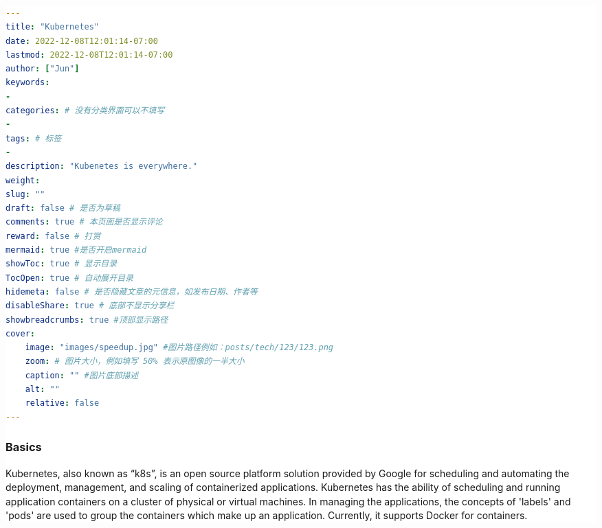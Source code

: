 ```yaml
---
title: "Kubernetes"
date: 2022-12-08T12:01:14-07:00
lastmod: 2022-12-08T12:01:14-07:00
author: ["Jun"]
keywords: 
- 
categories: # 没有分类界面可以不填写
- 
tags: # 标签
- 
description: "Kubenetes is everywhere."
weight:
slug: ""
draft: false # 是否为草稿
comments: true # 本页面是否显示评论
reward: false # 打赏
mermaid: true #是否开启mermaid
showToc: true # 显示目录
TocOpen: true # 自动展开目录
hidemeta: false # 是否隐藏文章的元信息，如发布日期、作者等
disableShare: true # 底部不显示分享栏
showbreadcrumbs: true #顶部显示路径
cover:
    image: "images/speedup.jpg" #图片路径例如：posts/tech/123/123.png
    zoom: # 图片大小，例如填写 50% 表示原图像的一半大小
    caption: "" #图片底部描述
    alt: ""
    relative: false
---
```




### Basics

Kubernetes, also known as “k8s”, is an open source platform solution provided by Google for scheduling and automating the deployment, management, and scaling of containerized applications. Kubernetes has the ability of scheduling and running application containers on a cluster of physical or virtual machines. In managing the applications, the concepts of 'labels' and 'pods' are used to group the containers which make up an application. Currently, it supports Docker for containers.

<p align="center">